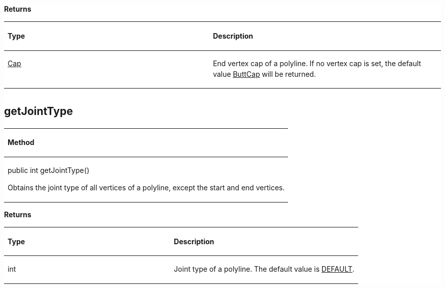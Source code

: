 
**Returns**

<a name="table21284mcpsimp"></a>
<table><thead align="left"><tr id="row21289mcpsimp"><th class="cellrowborder" valign="top" width="47%" id="mcps1.1.3.1.1"><p id="p21291mcpsimp"><a name="p21291mcpsimp"></a><a name="p21291mcpsimp"></a>Type</p>
</th>
<th class="cellrowborder" valign="top" width="53%" id="mcps1.1.3.1.2"><p id="p21293mcpsimp"><a name="p21293mcpsimp"></a><a name="p21293mcpsimp"></a>Description</p>
</th>
</tr>
</thead>
<tbody><tr id="row21294mcpsimp"><td class="cellrowborder" valign="top" width="47%" headers="mcps1.1.3.1.1 "><p id="p21296mcpsimp"><a name="p21296mcpsimp"></a><a name="p21296mcpsimp"></a><a href="cap.md">Cap</a></p>
</td>
<td class="cellrowborder" valign="top" width="53%" headers="mcps1.1.3.1.2 "><p id="p21298mcpsimp"><a name="p21298mcpsimp"></a><a name="p21298mcpsimp"></a>End vertex cap of a polyline. If no vertex cap is set, the default value <a href="buttcap.md">ButtCap</a> will be returned.</p>
</td>
</tr>
</tbody>
</table>

## getJointType<a name="section13384105915161"></a>

<a name="table21300mcpsimp"></a>
<table><thead align="left"><tr id="row21304mcpsimp"><th class="cellrowborder" valign="top" width="100%" id="mcps1.1.2.1.1"><p id="p21306mcpsimp"><a name="p21306mcpsimp"></a><a name="p21306mcpsimp"></a>Method</p>
</th>
</tr>
</thead>
<tbody><tr id="row21307mcpsimp"><td class="cellrowborder" valign="top" width="100%" headers="mcps1.1.2.1.1 "><p id="p21309mcpsimp"><a name="p21309mcpsimp"></a><a name="p21309mcpsimp"></a>public int getJointType()</p>
<p id="p21312mcpsimp"><a name="p21312mcpsimp"></a><a name="p21312mcpsimp"></a>Obtains the joint type of all vertices of a polyline, except the start and end vertices.</p>
</td>
</tr>
</tbody>
</table>

**Returns**

<a name="table21318mcpsimp"></a>
<table><thead align="left"><tr id="row21323mcpsimp"><th class="cellrowborder" valign="top" width="47%" id="mcps1.1.3.1.1"><p id="p21325mcpsimp"><a name="p21325mcpsimp"></a><a name="p21325mcpsimp"></a>Type</p>
</th>
<th class="cellrowborder" valign="top" width="53%" id="mcps1.1.3.1.2"><p id="p21327mcpsimp"><a name="p21327mcpsimp"></a><a name="p21327mcpsimp"></a>Description</p>
</th>
</tr>
</thead>
<tbody><tr id="row21328mcpsimp"><td class="cellrowborder" valign="top" width="47%" headers="mcps1.1.3.1.1 "><p id="p21330mcpsimp"><a name="p21330mcpsimp"></a><a name="p21330mcpsimp"></a>int</p>
</td>
<td class="cellrowborder" valign="top" width="53%" headers="mcps1.1.3.1.2 "><p id="p21332mcpsimp"><a name="p21332mcpsimp"></a><a name="p21332mcpsimp"></a>Joint type of a polyline. The default value is <a href="jointtype.md#section103572813326">DEFAULT</a>.</p>
</td>
</tr>
</tbody>